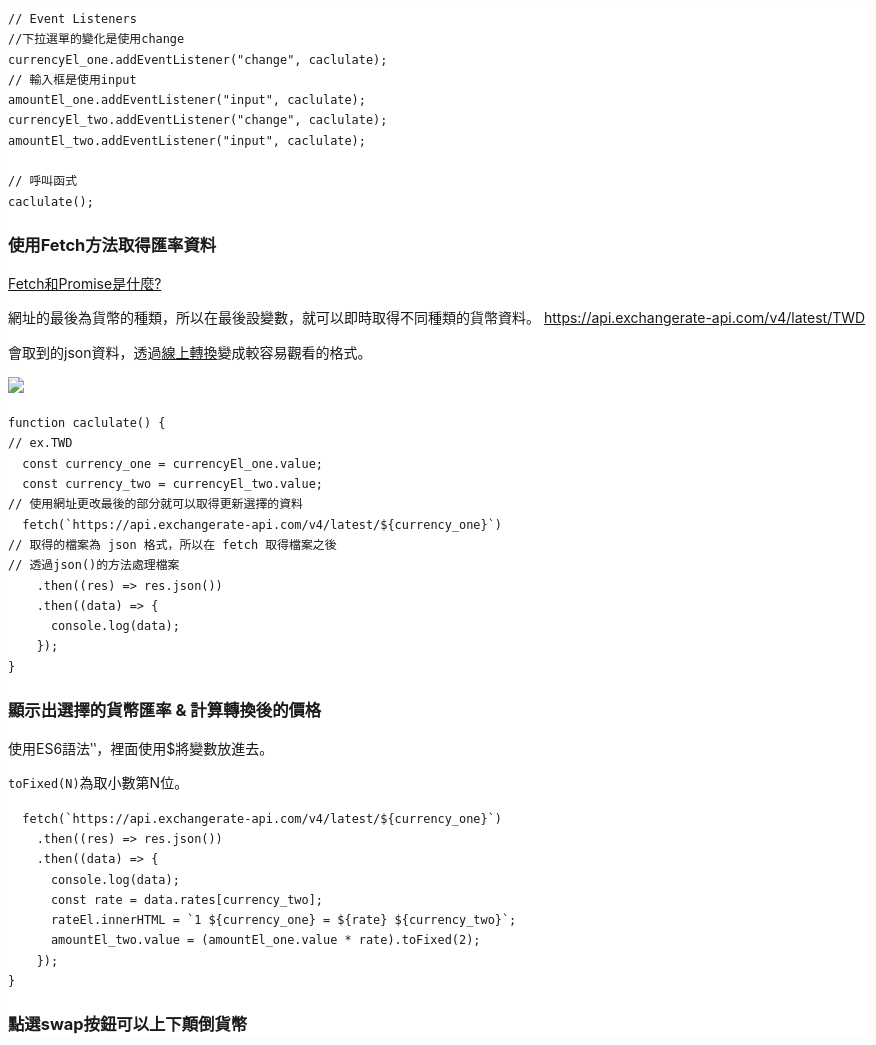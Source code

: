 ```javascript=
// Event Listeners
//下拉選單的變化是使用change
currencyEl_one.addEventListener("change", caclulate);
// 輸入框是使用input
amountEl_one.addEventListener("input", caclulate);
currencyEl_two.addEventListener("change", caclulate);
amountEl_two.addEventListener("input", caclulate);

// 呼叫函式
caclulate();

```

### 使用Fetch方法取得匯率資料

[Fetch和Promise是什麼?](https://hackmd.io/@PhoebeHo/r1SETCQ1u)

網址的最後為貨幣的種類，所以在最後設變數，就可以即時取得不同種類的貨幣資料。
https://api.exchangerate-api.com/v4/latest/TWD

會取到的json資料，透過[線上轉換](https://jsoneditoronline.org/)變成較容易觀看的格式。

![](https://i.imgur.com/AIJpIZt.png)



```javascript=
function caclulate() {
// ex.TWD
  const currency_one = currencyEl_one.value;
  const currency_two = currencyEl_two.value;
// 使用網址更改最後的部分就可以取得更新選擇的資料
  fetch(`https://api.exchangerate-api.com/v4/latest/${currency_one}`)
// 取得的檔案為 json 格式，所以在 fetch 取得檔案之後
// 透過json()的方法處理檔案
    .then((res) => res.json())
    .then((data) => {
      console.log(data);
    });
}
```
### 顯示出選擇的貨幣匯率 & 計算轉換後的價格

使用ES6語法‵‵，裡面使用$將變數放進去。

`toFixed(N)`為取小數第N位。

```javascript=
  fetch(`https://api.exchangerate-api.com/v4/latest/${currency_one}`)
    .then((res) => res.json())
    .then((data) => {
      console.log(data);
      const rate = data.rates[currency_two];
      rateEl.innerHTML = `1 ${currency_one} = ${rate} ${currency_two}`;
      amountEl_two.value = (amountEl_one.value * rate).toFixed(2);
    });
}
```
### 點選swap按鈕可以上下顛倒貨幣
